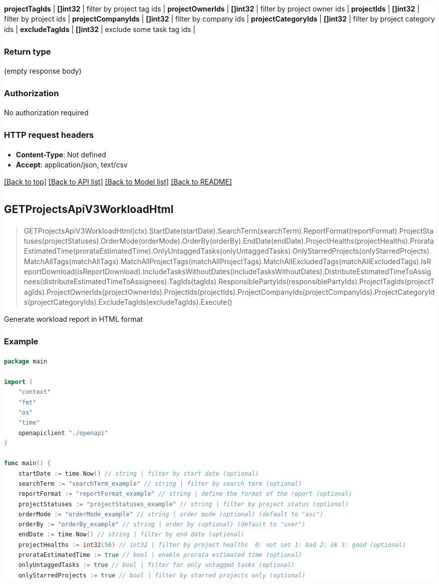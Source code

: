  **projectTagIds** | **[]int32** | filter by project tag ids | 
 **projectOwnerIds** | **[]int32** | filter by project owner ids | 
 **projectIds** | **[]int32** | filter by project ids | 
 **projectCompanyIds** | **[]int32** | filter by company ids | 
 **projectCategoryIds** | **[]int32** | filter by project category ids | 
 **excludeTagIds** | **[]int32** | exclude some task tag ids | 

### Return type

 (empty response body)

### Authorization

No authorization required

### HTTP request headers

- **Content-Type**: Not defined
- **Accept**: application/json, text/csv

[[Back to top]](#) [[Back to API list]](../README.md#documentation-for-api-endpoints)
[[Back to Model list]](../README.md#documentation-for-models)
[[Back to README]](../README.md)


## GETProjectsApiV3WorkloadHtml

> GETProjectsApiV3WorkloadHtml(ctx).StartDate(startDate).SearchTerm(searchTerm).ReportFormat(reportFormat).ProjectStatuses(projectStatuses).OrderMode(orderMode).OrderBy(orderBy).EndDate(endDate).ProjectHealths(projectHealths).ProrataEstimatedTime(prorataEstimatedTime).OnlyUntaggedTasks(onlyUntaggedTasks).OnlyStarredProjects(onlyStarredProjects).MatchAllTags(matchAllTags).MatchAllProjectTags(matchAllProjectTags).MatchAllExcludedTags(matchAllExcludedTags).IsReportDownload(isReportDownload).IncludeTasksWithoutDates(includeTasksWithoutDates).DistributeEstimatedTimeToAssignees(distributeEstimatedTimeToAssignees).TagIds(tagIds).ResponsiblePartyIds(responsiblePartyIds).ProjectTagIds(projectTagIds).ProjectOwnerIds(projectOwnerIds).ProjectIds(projectIds).ProjectCompanyIds(projectCompanyIds).ProjectCategoryIds(projectCategoryIds).ExcludeTagIds(excludeTagIds).Execute()

Generate workload report in HTML format



### Example

```go
package main

import (
    "context"
    "fmt"
    "os"
    "time"
    openapiclient "./openapi"
)

func main() {
    startDate := time.Now() // string | filter by start date (optional)
    searchTerm := "searchTerm_example" // string | filter by search term (optional)
    reportFormat := "reportFormat_example" // string | define the format of the report (optional)
    projectStatuses := "projectStatuses_example" // string | filter by project status (optional)
    orderMode := "orderMode_example" // string | order mode (optional) (default to "asc")
    orderBy := "orderBy_example" // string | order by (optional) (default to "user")
    endDate := time.Now() // string | filter by end date (optional)
    projectHealths := int32(56) // int32 | filter by project healths  0: not set 1: bad 2: ok 3: good (optional)
    prorataEstimatedTime := true // bool | enable prorata estimated time (optional)
    onlyUntaggedTasks := true // bool | filter for only untagged tasks (optional)
    onlyStarredProjects := true // bool | filter by starred projects only (optional)
```